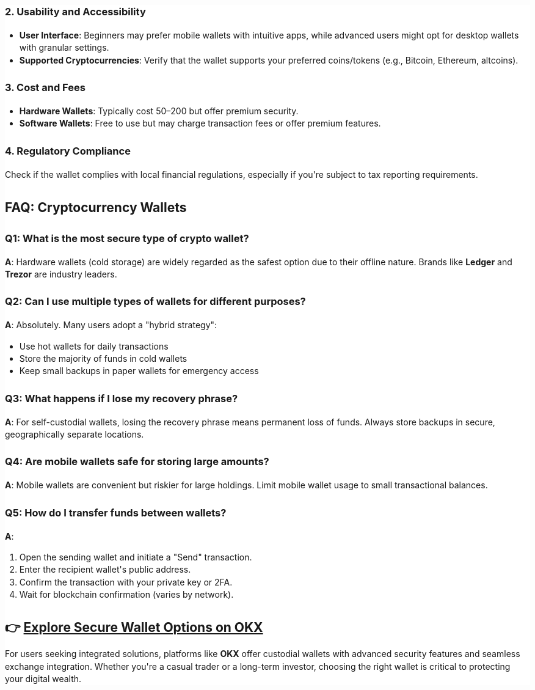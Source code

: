 ### 2. Usability and Accessibility  
- **User Interface**: Beginners may prefer mobile wallets with intuitive apps, while advanced users might opt for desktop wallets with granular settings.  
- **Supported Cryptocurrencies**: Verify that the wallet supports your preferred coins/tokens (e.g., Bitcoin, Ethereum, altcoins).  

### 3. Cost and Fees  
- **Hardware Wallets**: Typically cost $50–$200 but offer premium security.  
- **Software Wallets**: Free to use but may charge transaction fees or offer premium features.  

### 4. Regulatory Compliance  
Check if the wallet complies with local financial regulations, especially if you're subject to tax reporting requirements.  

## FAQ: Cryptocurrency Wallets  

### Q1: What is the most secure type of crypto wallet?  
**A**: Hardware wallets (cold storage) are widely regarded as the safest option due to their offline nature. Brands like **Ledger** and **Trezor** are industry leaders.  

### Q2: Can I use multiple types of wallets for different purposes?  
**A**: Absolutely. Many users adopt a "hybrid strategy":  
- Use hot wallets for daily transactions  
- Store the majority of funds in cold wallets  
- Keep small backups in paper wallets for emergency access  

### Q3: What happens if I lose my recovery phrase?  
**A**: For self-custodial wallets, losing the recovery phrase means permanent loss of funds. Always store backups in secure, geographically separate locations.  

### Q4: Are mobile wallets safe for storing large amounts?  
**A**: Mobile wallets are convenient but riskier for large holdings. Limit mobile wallet usage to small transactional balances.  

### Q5: How do I transfer funds between wallets?  
**A**:  
1. Open the sending wallet and initiate a "Send" transaction.  
2. Enter the recipient wallet's public address.  
3. Confirm the transaction with your private key or 2FA.  
4. Wait for blockchain confirmation (varies by network).  

## 👉 [Explore Secure Wallet Options on OKX](https://bit.ly/okx-bonus)  

For users seeking integrated solutions, platforms like **OKX** offer custodial wallets with advanced security features and seamless exchange integration. Whether you're a casual trader or a long-term investor, choosing the right wallet is critical to protecting your digital wealth.  
